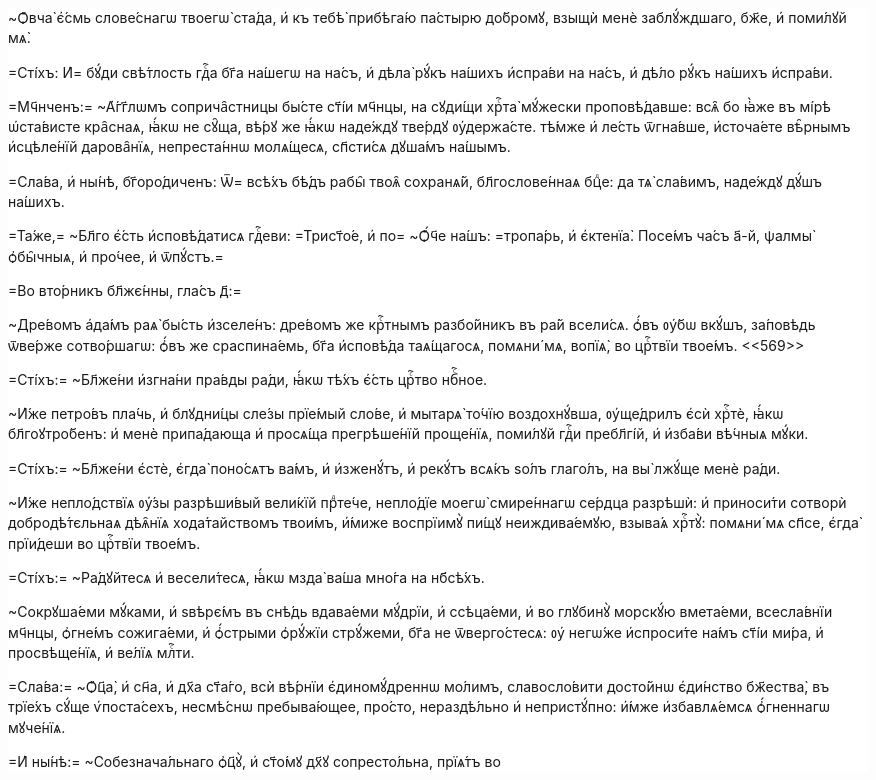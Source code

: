 ~Ѻ҆вча̀ є҆́смь слове́снагѡ твоегѡ̀ ста́да, и҆ къ тебѣ̀ прибѣга́ю па́стырю
до́бромꙋ, взыщѝ менѐ заблꙋ́ждшаго, бж҃е, и҆ поми́лꙋй мѧ̀.

=Сті́хъ: И҆= бꙋ́ди свѣ́тлость гдⷭ҇а бг҃а на́шегѡ на на́съ, и҆ дѣла̀ рꙋ́къ
на́шихъ и҆спра́ви на на́съ, и҆ дѣ́ло рꙋ́къ на́шихъ и҆спра́ви.

=Мч҃нченъ:= ~А҆́гг҃лѡмъ соприча̑стницы бы́сте ст҃і́и мч҃нцы, на сꙋди́щи хрⷭ҇та̀
мꙋ́жески проповѣ́давше: всѧ̑ бо ꙗ҆̀же въ мі́рѣ ѡ҆ста́висте кра̑снаѧ, ꙗ҆́кѡ не
сꙋ̑ща, вѣ́рꙋ же ꙗ҆́кѡ наде́ждꙋ тве́рдꙋ ᲂу҆держа́сте. тѣ́мже и҆ ле́сть ѿгна́вше,
и҆сточа́ете вѣ̑рнымъ и҆сцѣле́нїй дарова̑нїѧ, непреста́ннѡ молѧ́щесѧ, сп҃сти́сѧ
дꙋша́мъ на́шымъ.

=Сла́ва, и҆ ны́нѣ, бг҃оро́диченъ: Ѿ= всѣ́хъ бѣ́дъ рабы̑ твоѧ̑ сохранѧ́й,
бл҃гослове́ннаѧ бцⷣе: да тѧ̀ сла́вимъ, наде́ждꙋ дꙋ́шъ на́шихъ.

=Та́же,= ~Бл҃го є҆́сть и҆сповѣ́датисѧ гдⷭ҇еви: =Трист҃о́е, и҆ по= ~Ѻ҆́ч҃е
на́шъ: =тропа́рь, и҆ є҆ктенїа̀. Посе́мъ ча́съ а҃-й, ѱалмы̀ ѻ҆бы̑чныѧ, и҆
про́чее, и҆ ѿпꙋ́стъ.=

=Во вто́рникъ бл҃жє́нны, гла́съ д҃:=

~Дре́вомъ а҆да́мъ раѧ̀ бы́сть и҆зселе́нъ: дре́вомъ же крⷭ҇тнымъ разбо́йникъ въ
ра́й всели́сѧ. ѻ҆́въ ᲂу҆́бѡ вкꙋ́шъ, за́повѣдь ѿве́рже сотво́ршагѡ: ѻ҆́въ же
сраспина́емь, бг҃а и҆сповѣ́да таѧ́щагосѧ, помѧни́ мѧ, вопїѧ̀, во црⷭ҇твїи
твое́мъ. <<569>>

=Сті́хъ:= ~Бл҃же́ни и҆згна́ни пра́вды ра́ди, ꙗ҆́кѡ тѣ́хъ є҆́сть црⷭ҇тво
нбⷭ҇ное.

~И҆́же петро́въ пла́чь, и҆ блꙋдни́цы сле́зы прїе́мый сло́ве, и҆ мытарѧ̀ то́чїю
воздохнꙋ́вша, ᲂу҆ще́дрилъ є҆сѝ хрⷭ҇тѐ, ꙗ҆́кѡ бл҃гоꙋтро́бенъ: и҆ менѐ припа́дающа
и҆ просѧ́ща прегрѣше́нїй проще́нїѧ, поми́лꙋй гдⷭ҇и пребл҃гі́й, и҆ и҆зба́ви
вѣ́чныѧ мꙋ́ки.

=Сті́хъ:= ~Бл҃же́ни є҆стѐ, є҆гда̀ поно́сѧтъ ва́мъ, и҆ и҆зженꙋ́тъ, и҆ рекꙋ́тъ
всѧ́къ ѕо́лъ глаго́лъ, на вы̀ лжꙋ́ще менѐ ра́ди.

~И҆́же непло́дствїѧ ᲂу҆́зы разрѣши́вый вели́кїй прⷣте́че, непло́дїе моегѡ̀
смире́ннагѡ се́рдца разрѣшѝ: и҆ приноси́ти сотворѝ добродѣ́тєльнаѧ дѣѧ̑нїѧ
хода́тайствомъ твои́мъ, и҆́миже воспрїимꙋ̀ пи́щꙋ неиждива́емꙋю, взыва́ѧ хрⷭ҇тꙋ̀:
помѧни́ мѧ сп҃се, є҆гда̀ прїи́деши во црⷭ҇твїи твое́мъ.

=Сті́хъ:= ~Ра́дꙋйтесѧ и҆ весели́тесѧ, ꙗ҆́кѡ мзда̀ ва́ша мно́га на нб҃сѣ́хъ.

~Сокрꙋша́еми мꙋ́ками, и҆ ѕвѣрє́мъ въ снѣ́дь вдава́еми мꙋ́дрїи, и҆ ссѣца́еми, и҆
во глꙋбинꙋ̀ морскꙋ́ю вмета́еми, всесла́внїи мч҃нцы, ѻ҆гне́мъ сожига́еми, и҆
ѻ҆́стрыми ѻ҆рꙋ́жїи стрꙋ́жеми, бг҃а не ѿверго́стесѧ: ᲂу҆ негѡ́же и҆спроси́те
на́мъ ст҃і́и ми́ра, и҆ просвѣще́нїѧ, и҆ ве́лїѧ млⷭ҇ти.

=Сла́ва:= ~Ѻ҆ц҃а̀, и҆ сн҃а, и҆ дх҃а ст҃а́го, всѝ вѣ́рнїи є҆диномꙋ́дреннѡ
мо́лимъ, славосло́вити досто́йнѡ є҆ди́нство бж҃ества̀, въ трїе́хъ сꙋ́ще
ѵ҆поста́сехъ, несмѣ́снѡ пребыва́ющее, про́сто, нераздѣ́льно и҆ непристꙋ́пно:
и҆́мже и҆збавлѧ́емсѧ ѻ҆́гненнагѡ мꙋче́нїѧ.

=И҆ ны́нѣ:= ~Собезнача́льнаго ѻ҆ц҃ꙋ̀, и҆ ст҃о́мꙋ дх҃ꙋ сопресто́льна, прїѧ́тъ во
